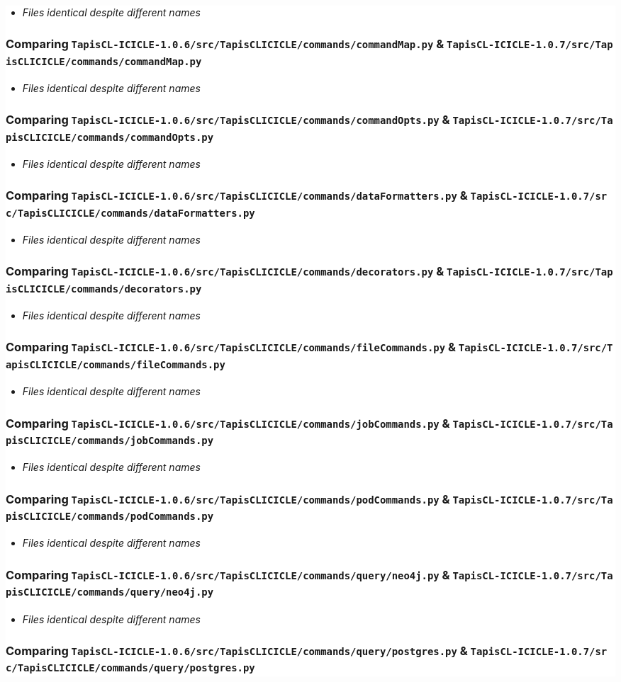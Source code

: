  * *Files identical despite different names*

### Comparing `TapisCL-ICICLE-1.0.6/src/TapisCLICICLE/commands/commandMap.py` & `TapisCL-ICICLE-1.0.7/src/TapisCLICICLE/commands/commandMap.py`

 * *Files identical despite different names*

### Comparing `TapisCL-ICICLE-1.0.6/src/TapisCLICICLE/commands/commandOpts.py` & `TapisCL-ICICLE-1.0.7/src/TapisCLICICLE/commands/commandOpts.py`

 * *Files identical despite different names*

### Comparing `TapisCL-ICICLE-1.0.6/src/TapisCLICICLE/commands/dataFormatters.py` & `TapisCL-ICICLE-1.0.7/src/TapisCLICICLE/commands/dataFormatters.py`

 * *Files identical despite different names*

### Comparing `TapisCL-ICICLE-1.0.6/src/TapisCLICICLE/commands/decorators.py` & `TapisCL-ICICLE-1.0.7/src/TapisCLICICLE/commands/decorators.py`

 * *Files identical despite different names*

### Comparing `TapisCL-ICICLE-1.0.6/src/TapisCLICICLE/commands/fileCommands.py` & `TapisCL-ICICLE-1.0.7/src/TapisCLICICLE/commands/fileCommands.py`

 * *Files identical despite different names*

### Comparing `TapisCL-ICICLE-1.0.6/src/TapisCLICICLE/commands/jobCommands.py` & `TapisCL-ICICLE-1.0.7/src/TapisCLICICLE/commands/jobCommands.py`

 * *Files identical despite different names*

### Comparing `TapisCL-ICICLE-1.0.6/src/TapisCLICICLE/commands/podCommands.py` & `TapisCL-ICICLE-1.0.7/src/TapisCLICICLE/commands/podCommands.py`

 * *Files identical despite different names*

### Comparing `TapisCL-ICICLE-1.0.6/src/TapisCLICICLE/commands/query/neo4j.py` & `TapisCL-ICICLE-1.0.7/src/TapisCLICICLE/commands/query/neo4j.py`

 * *Files identical despite different names*

### Comparing `TapisCL-ICICLE-1.0.6/src/TapisCLICICLE/commands/query/postgres.py` & `TapisCL-ICICLE-1.0.7/src/TapisCLICICLE/commands/query/postgres.py`
